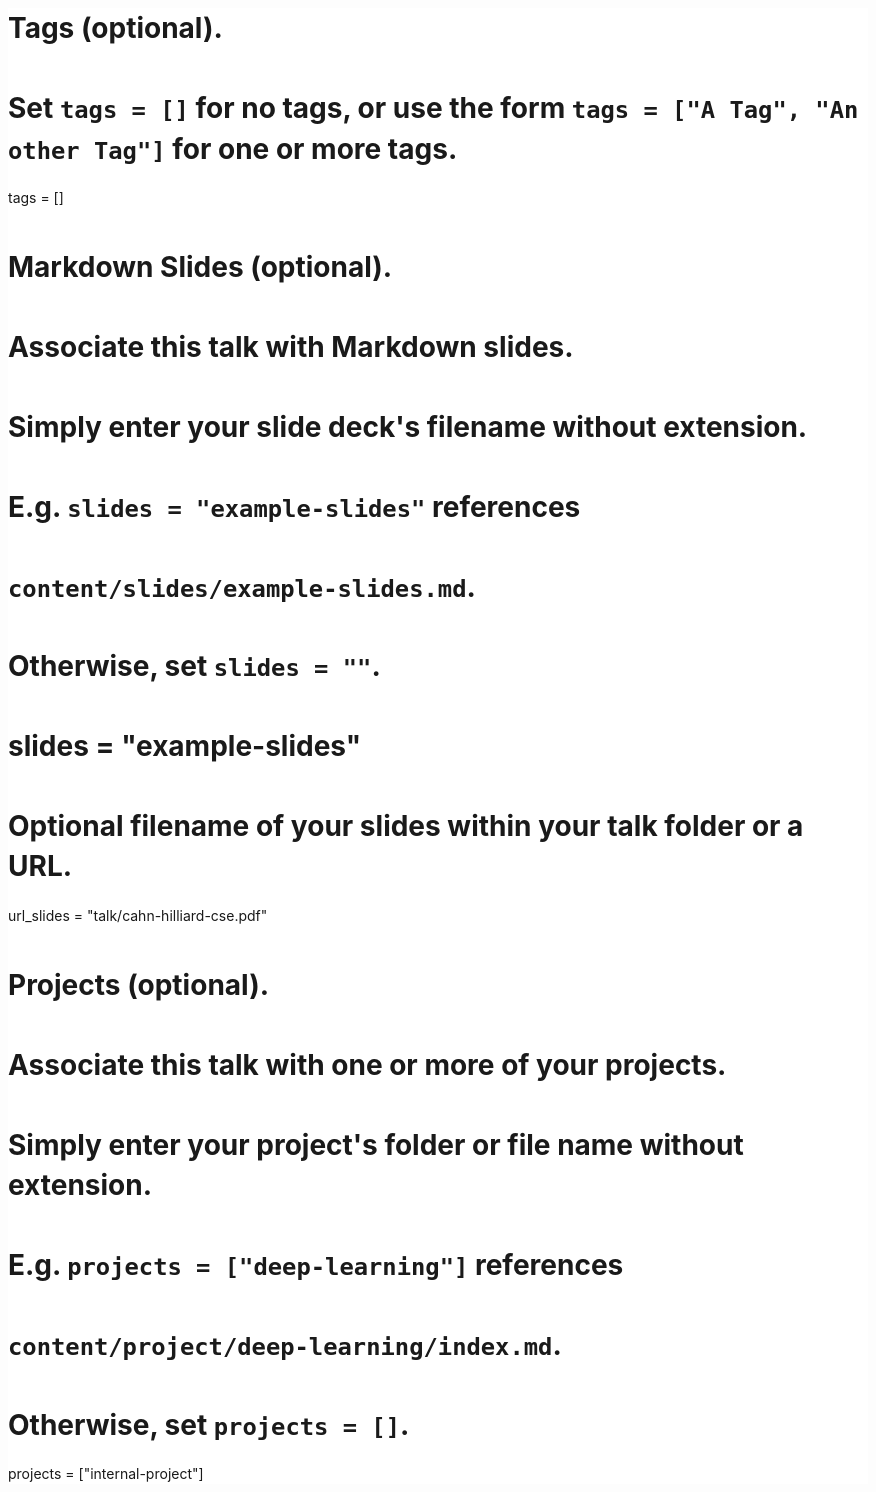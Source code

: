 # Tags (optional).
#   Set `tags = []` for no tags, or use the form `tags = ["A Tag", "Another Tag"]` for one or more tags.
tags = []

# Markdown Slides (optional).
#   Associate this talk with Markdown slides.
#   Simply enter your slide deck's filename without extension.
#   E.g. `slides = "example-slides"` references 
#   `content/slides/example-slides.md`.
#   Otherwise, set `slides = ""`.
# slides = "example-slides"

# Optional filename of your slides within your talk folder or a URL.
url_slides = "talk/cahn-hilliard-cse.pdf"

# Projects (optional).
#   Associate this talk with one or more of your projects.
#   Simply enter your project's folder or file name without extension.
#   E.g. `projects = ["deep-learning"]` references 
#   `content/project/deep-learning/index.md`.
#   Otherwise, set `projects = []`.
projects = ["internal-project"]
